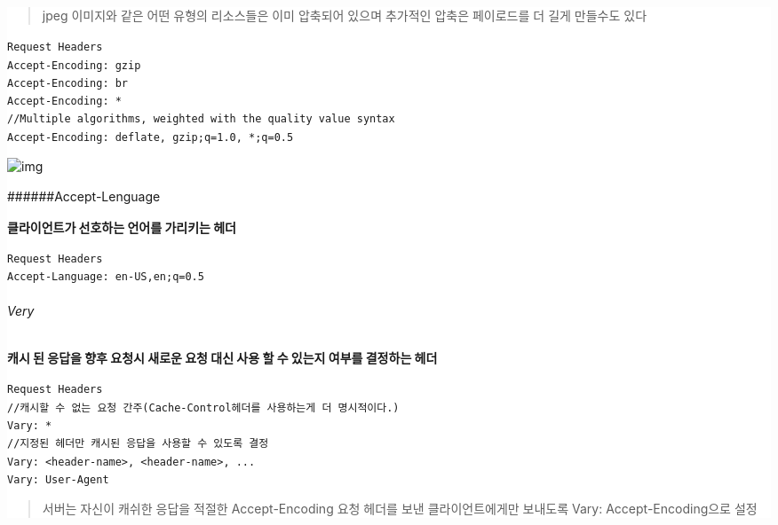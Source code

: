 >  jpeg 이미지와 같은 어떤 유형의 리소스들은 이미 압축되어 있으며 추가적인 압축은 페이로드를 더 길게 만들수도 있다

```http
Request Headers
Accept-Encoding: gzip
Accept-Encoding: br
Accept-Encoding: *
//Multiple algorithms, weighted with the quality value syntax
Accept-Encoding: deflate, gzip;q=1.0, *;q=0.5
```



![img](https://mdn.mozillademos.org/files/13811/HTTPCompression1.png) 



######Accept-Lenguage

**클라이언트가 선호하는 언어를 가리키는 헤더**

```http
Request Headers
Accept-Language: en-US,en;q=0.5
```



###### Very

**캐시 된 응답을 향후 요청시 새로운 요청 대신 사용 할 수 있는지 여부를 결정하는 헤더**

```http
Request Headers
//캐시할 수 없는 요청 간주(Cache-Control헤더를 사용하는게 더 명시적이다.)
Vary: *
//지정된 헤더만 캐시된 응답을 사용할 수 있도록 결정
Vary: <header-name>, <header-name>, ...
Vary: User-Agent
```

> 서버는 자신이 캐쉬한 응답을 적절한 Accept-Encoding 요청 헤더를 보낸 클라이언트에게만 보내도록 Vary: Accept-Encoding으로 설정

